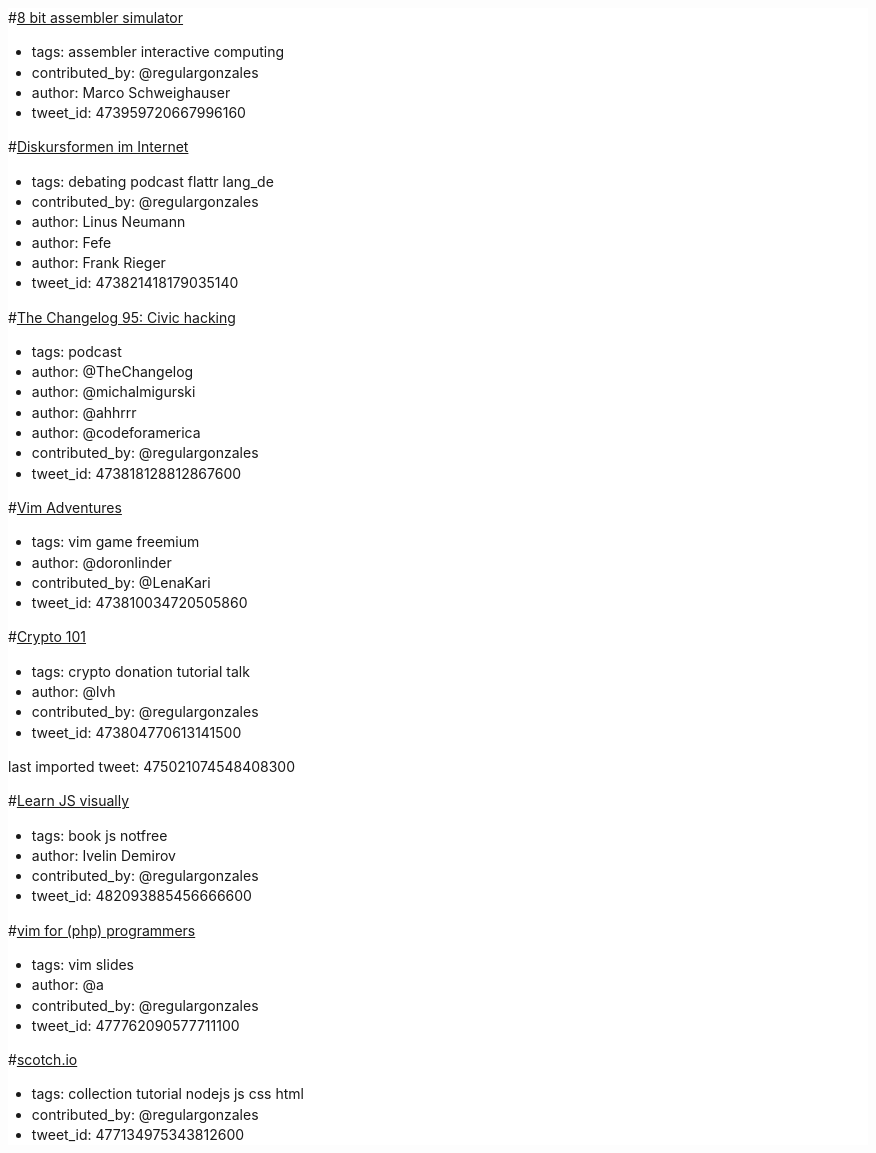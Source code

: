 #[8 bit assembler simulator](http://bit.ly/U9QtYN)
- tags: assembler interactive computing
- contributed_by: @regulargonzales
- author: Marco Schweighauser
- tweet_id: 473959720667996160

#[Diskursformen im Internet](http://bit.ly/1km6RjC)
- tags: debating podcast flattr lang_de
- contributed_by: @regulargonzales
- author: Linus Neumann
- author: Fefe
- author: Frank Rieger
- tweet_id: 473821418179035140

#[The Changelog 95: Civic hacking](http://bit.ly/1km4ayH)
- tags: podcast
- author: @TheChangelog
- author: @michalmigurski
- author: @ahhrrr
- author: @codeforamerica
- contributed_by: @regulargonzales
- tweet_id: 473818128812867600

#[Vim Adventures](http://vim-adventures.com)
- tags: vim game freemium
- author: @doronlinder
- contributed_by: @LenaKari
- tweet_id: 473810034720505860

#[Crypto 101](http://j.mp/1jOnJK2)
- tags: crypto donation tutorial talk
- author: @lvh
- contributed_by: @regulargonzales
- tweet_id: 473804770613141500

last imported tweet: 475021074548408300

#[Learn JS visually](https://www.kickstarter.com/projects/programming/learn-javascript-visually)
- tags: book js notfree
- author: Ivelin Demirov
- contributed_by: @regulargonzales
- tweet_id: 482093885456666600

#[vim for (php) programmers](http://www.slideshare.net/ZendCon/vim-for-php-programmers-presentation)
- tags: vim slides
- author: @a
- contributed_by: @regulargonzales
- tweet_id: 477762090577711100

#[scotch.io](http://scotch.io/)
- tags: collection tutorial nodejs js css html
- contributed_by: @regulargonzales
- tweet_id: 477134975343812600

